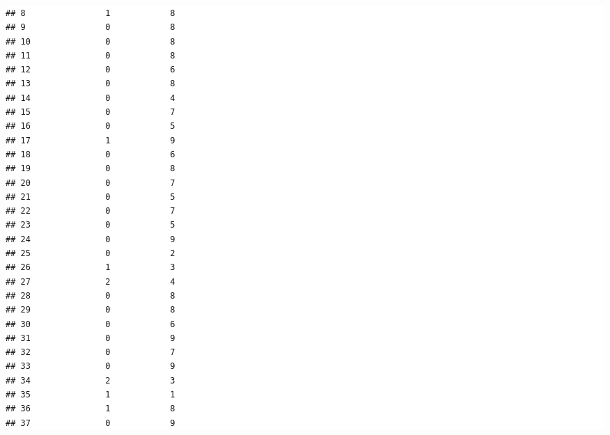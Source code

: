     ## 8                1            8
    ## 9                0            8
    ## 10               0            8
    ## 11               0            8
    ## 12               0            6
    ## 13               0            8
    ## 14               0            4
    ## 15               0            7
    ## 16               0            5
    ## 17               1            9
    ## 18               0            6
    ## 19               0            8
    ## 20               0            7
    ## 21               0            5
    ## 22               0            7
    ## 23               0            5
    ## 24               0            9
    ## 25               0            2
    ## 26               1            3
    ## 27               2            4
    ## 28               0            8
    ## 29               0            8
    ## 30               0            6
    ## 31               0            9
    ## 32               0            7
    ## 33               0            9
    ## 34               2            3
    ## 35               1            1
    ## 36               1            8
    ## 37               0            9